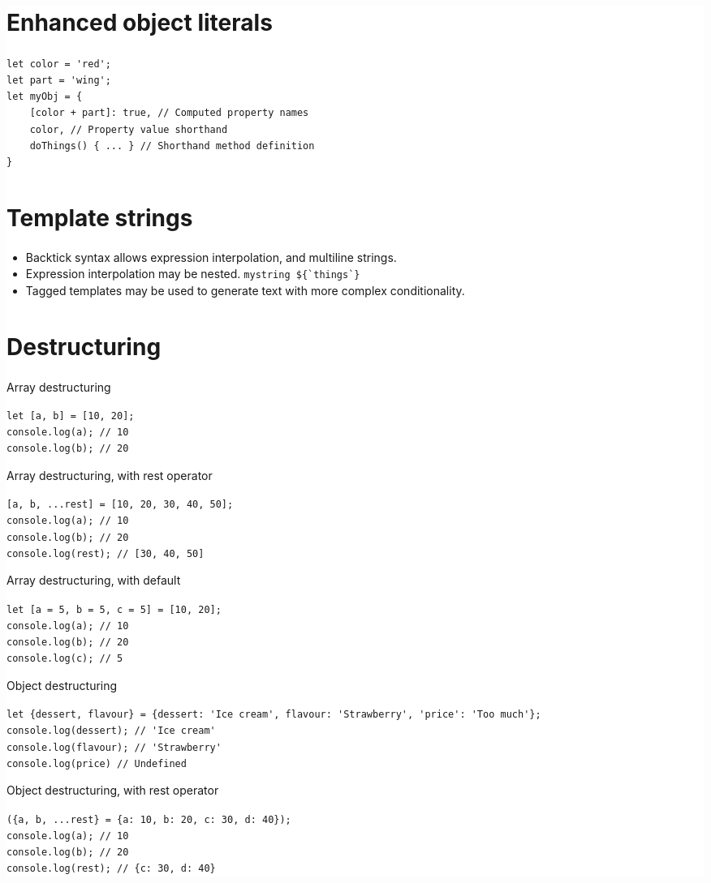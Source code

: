 # Enhanced object literals

```
let color = 'red';
let part = 'wing';
let myObj = {
	[color + part]: true, // Computed property names
	color, // Property value shorthand
	doThings() { ... } // Shorthand method definition
}
```

# Template strings

* Backtick syntax allows expression interpolation, and multiline strings.
* Expression interpolation may be nested. ``mystring ${`things`}``
* Tagged templates may be used to generate text with more complex conditionality.

# Destructuring

Array destructuring
```
let [a, b] = [10, 20];
console.log(a); // 10
console.log(b); // 20
```

Array destructuring, with rest operator
```
[a, b, ...rest] = [10, 20, 30, 40, 50];
console.log(a); // 10
console.log(b); // 20
console.log(rest); // [30, 40, 50]
```

Array destructuring, with default
```
let [a = 5, b = 5, c = 5] = [10, 20];
console.log(a); // 10
console.log(b); // 20
console.log(c); // 5
```

Object destructuring
```
let {dessert, flavour} = {dessert: 'Ice cream', flavour: 'Strawberry', 'price': 'Too much'};
console.log(dessert); // 'Ice cream'
console.log(flavour); // 'Strawberry'
console.log(price) // Undefined
```

Object destructuring, with rest operator
```
({a, b, ...rest} = {a: 10, b: 20, c: 30, d: 40});
console.log(a); // 10
console.log(b); // 20
console.log(rest); // {c: 30, d: 40}
```
